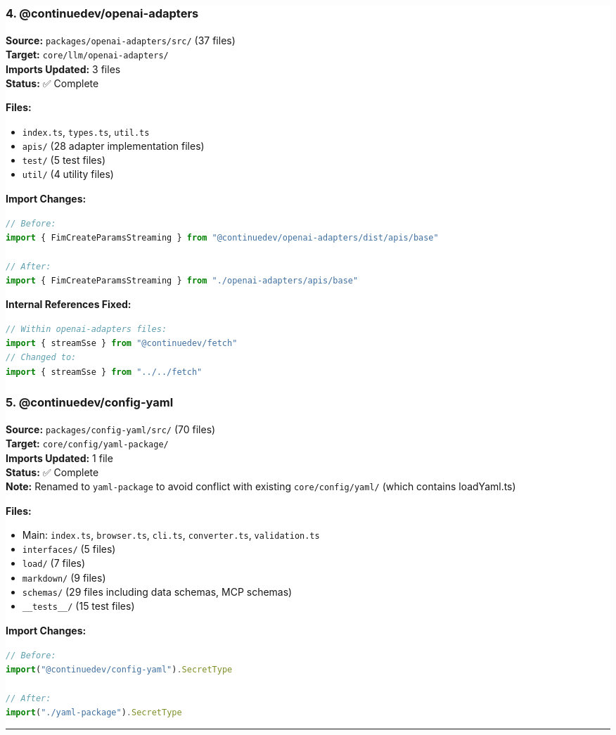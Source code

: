 ### 4. @continuedev/openai-adapters

**Source:** `packages/openai-adapters/src/` (37 files)  
**Target:** `core/llm/openai-adapters/`  
**Imports Updated:** 3 files  
**Status:** ✅ Complete

**Files:**

- `index.ts`, `types.ts`, `util.ts`
- `apis/` (28 adapter implementation files)
- `test/` (5 test files)
- `util/` (4 utility files)

**Import Changes:**

```typescript
// Before:
import { FimCreateParamsStreaming } from "@continuedev/openai-adapters/dist/apis/base"

// After:
import { FimCreateParamsStreaming } from "./openai-adapters/apis/base"
```

**Internal References Fixed:**

```typescript
// Within openai-adapters files:
import { streamSse } from "@continuedev/fetch"
// Changed to:
import { streamSse } from "../../fetch"
```

### 5. @continuedev/config-yaml

**Source:** `packages/config-yaml/src/` (70 files)  
**Target:** `core/config/yaml-package/`  
**Imports Updated:** 1 file  
**Status:** ✅ Complete  
**Note:** Renamed to `yaml-package` to avoid conflict with existing `core/config/yaml/` (which contains loadYaml.ts)

**Files:**

- Main: `index.ts`, `browser.ts`, `cli.ts`, `converter.ts`, `validation.ts`
- `interfaces/` (5 files)
- `load/` (7 files)
- `markdown/` (9 files)
- `schemas/` (29 files including data schemas, MCP schemas)
- `__tests__/` (15 test files)

**Import Changes:**

```typescript
// Before:
import("@continuedev/config-yaml").SecretType

// After:
import("./yaml-package").SecretType
```

---